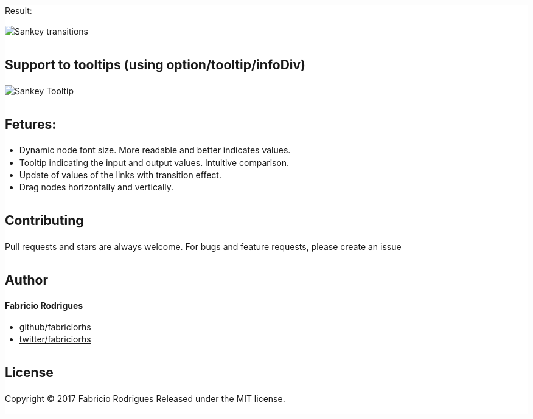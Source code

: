 Result:

<img alt="Sankey transitions" src="https://raw.githubusercontent.com/fabriciorhs/skd3/master/img/sankey_transitions.gif" width="400">

## Support to tooltips (using option/tooltip/infoDiv)
<img alt="Sankey Tooltip" src="https://raw.githubusercontent.com/fabriciorhs/skd3/master/img/tooltip.png" width="350">

## Fetures:

* Dynamic node font size. More readable and better indicates values.
* Tooltip indicating the input and output values. Intuitive comparison.
* Update of values of the links with transition effect.
* Drag nodes horizontally and vertically.

## Contributing

Pull requests and stars are always welcome. For bugs and feature requests, [please create an issue](https://github.com/fabriciorhs/skd3/issues/new)

## Author

**Fabricio Rodrigues**

+ [github/fabriciorhs](https://github.com/fabriciorhs)
+ [twitter/fabriciorhs](http://twitter.com/fabriciorhs)

## License

Copyright © 2017 [Fabricio Rodrigues](https://github.com/fabriciorhs)
Released under the MIT license.

***
